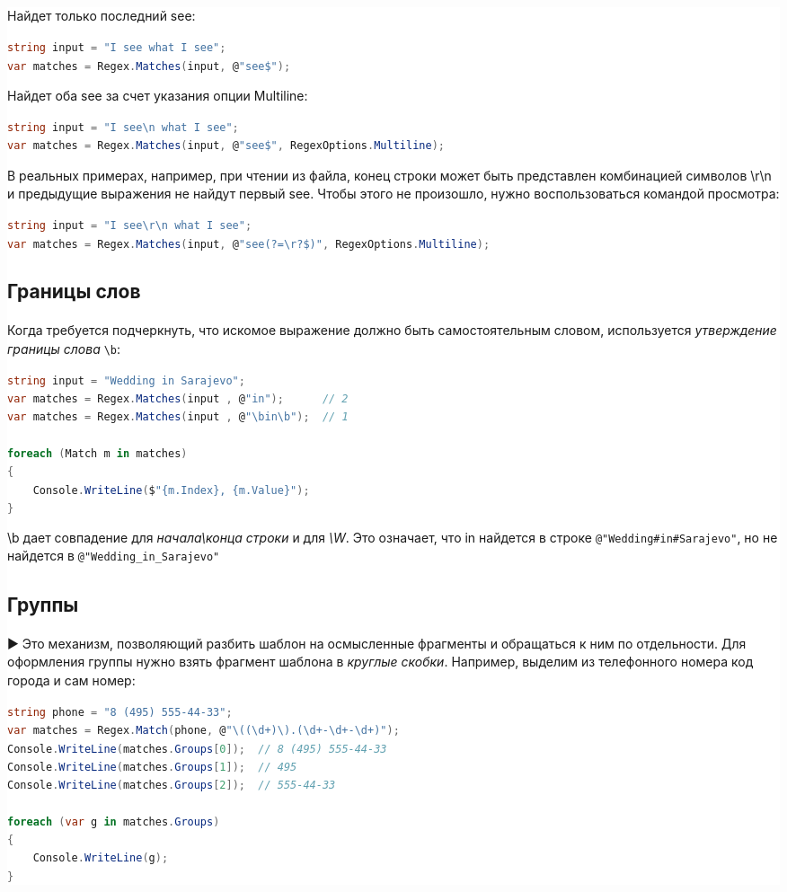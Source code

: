   Найдет только последний see:
  
  ```c#
  string input = "I see what I see";
var matches = Regex.Matches(input, @"see$");
  ```

  Найдет оба see за счет указания опции Multiline:
  
  ```c#
  string input = "I see\n what I see";
var matches = Regex.Matches(input, @"see$", RegexOptions.Multiline);
  ```
  

В реальных примерах, например, при чтении из файла, конец строки может  быть представлен комбинацией символов \r\n и предыдущие выражения не  найдут первый see. Чтобы этого не произошло, нужно воспользоваться  командой просмотра:

```c#
string input = "I see\r\n what I see";
var matches = Regex.Matches(input, @"see(?=\r?$)", RegexOptions.Multiline);
```



## Границы слов

Когда требуется подчеркнуть, что искомое выражение должно быть самостоятельным словом, используется *утверждение границы слова* `\b`:

```c#
string input = "Wedding in Sarajevo";
var matches = Regex.Matches(input , @"in");      // 2
var matches = Regex.Matches(input , @"\bin\b");  // 1

foreach (Match m in matches)
{
    Console.WriteLine($"{m.Index}, {m.Value}");
}
```

\b дает совпадение для *начала\конца строки* и для *\W*. Это означает, что  in найдется в строке `@"Wedding#in#Sarajevo"`, но не найдется в  `@"Wedding_in_Sarajevo"`



## Группы

► Это механизм, позволяющий разбить шаблон на осмысленные фрагменты и обращаться к ним по отдельности. Для оформления группы нужно взять  фрагмент шаблона в *круглые скобки*. Например, выделим из телефонного номера код города и сам номер:

```c#
string phone = "8 (495) 555-44-33";
var matches = Regex.Match(phone, @"\((\d+)\).(\d+-\d+-\d+)");
Console.WriteLine(matches.Groups[0]);  // 8 (495) 555-44-33
Console.WriteLine(matches.Groups[1]);  // 495
Console.WriteLine(matches.Groups[2]);  // 555-44-33

foreach (var g in matches.Groups)
{
    Console.WriteLine(g);
}
```
